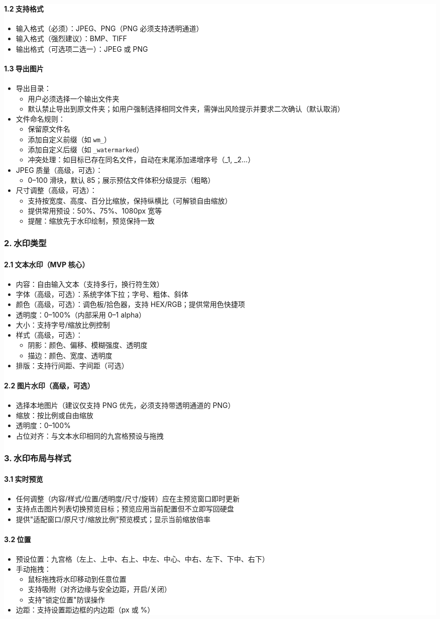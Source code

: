 #### 1.2 支持格式
- 输入格式（必须）：JPEG、PNG（PNG 必须支持透明通道）
- 输入格式（强烈建议）：BMP、TIFF
- 输出格式（可选项二选一）：JPEG 或 PNG

#### 1.3 导出图片
- 导出目录：
  - 用户必须选择一个输出文件夹
  - 默认禁止导出到原文件夹；如用户强制选择相同文件夹，需弹出风险提示并要求二次确认（默认取消）
- 文件命名规则：
  - 保留原文件名
  - 添加自定义前缀（如 `wm_`）
  - 添加自定义后缀（如 `_watermarked`）
  - 冲突处理：如目标已存在同名文件，自动在末尾添加递增序号（_1, _2...）
- JPEG 质量（高级，可选）：
  - 0–100 滑块，默认 85；展示预估文件体积分级提示（粗略）
- 尺寸调整（高级，可选）：
  - 支持按宽度、高度、百分比缩放，保持纵横比（可解锁自由缩放）
  - 提供常用预设：50%、75%、1080px 宽等
  - 提醒：缩放先于水印绘制，预览保持一致

### 2. 水印类型

#### 2.1 文本水印（MVP 核心）
- 内容：自由输入文本（支持多行，换行符生效）
- 字体（高级，可选）：系统字体下拉；字号、粗体、斜体
- 颜色（高级，可选）：调色板/拾色器，支持 HEX/RGB；提供常用色快捷项
- 透明度：0–100%（内部采用 0–1 alpha）
- 大小：支持字号/缩放比例控制
- 样式（高级，可选）：
  - 阴影：颜色、偏移、模糊强度、透明度
  - 描边：颜色、宽度、透明度
- 排版：支持行间距、字间距（可选）

#### 2.2 图片水印（高级，可选）
- 选择本地图片（建议仅支持 PNG 优先，必须支持带透明通道的 PNG）
- 缩放：按比例或自由缩放
- 透明度：0–100%
- 占位对齐：与文本水印相同的九宫格预设与拖拽

### 3. 水印布局与样式

#### 3.1 实时预览
- 任何调整（内容/样式/位置/透明度/尺寸/旋转）应在主预览窗口即时更新
- 支持点击图片列表切换预览目标；预览应用当前配置但不立即写回硬盘
- 提供"适配窗口/原尺寸/缩放比例"预览模式；显示当前缩放倍率

#### 3.2 位置
- 预设位置：九宫格（左上、上中、右上、中左、中心、中右、左下、下中、右下）
- 手动拖拽：
  - 鼠标拖拽将水印移动到任意位置
  - 支持吸附（对齐边缘与安全边距，开启/关闭）
  - 支持"锁定位置"防误操作
- 边距：支持设置距边框的内边距（px 或 %）

